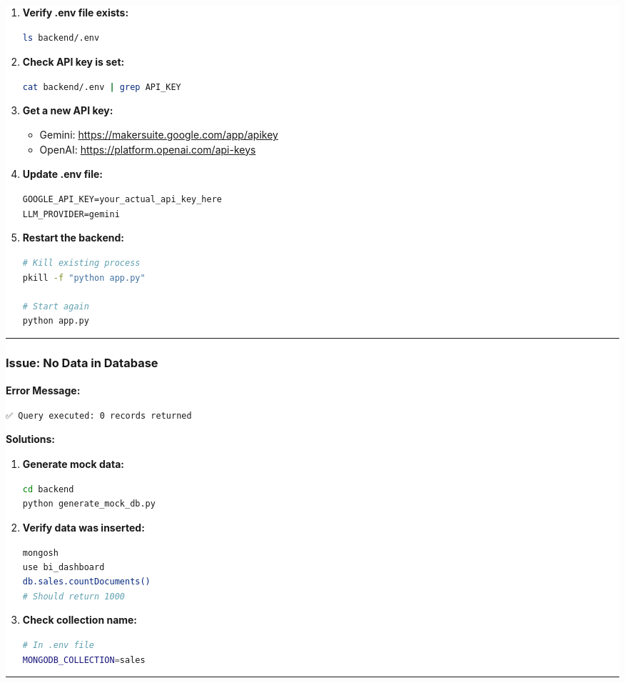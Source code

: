 1. **Verify .env file exists:**
   ```bash
   ls backend/.env
   ```

2. **Check API key is set:**
   ```bash
   cat backend/.env | grep API_KEY
   ```

3. **Get a new API key:**
   - Gemini: https://makersuite.google.com/app/apikey
   - OpenAI: https://platform.openai.com/api-keys

4. **Update .env file:**
   ```env
   GOOGLE_API_KEY=your_actual_api_key_here
   LLM_PROVIDER=gemini
   ```

5. **Restart the backend:**
   ```bash
   # Kill existing process
   pkill -f "python app.py"
   
   # Start again
   python app.py
   ```

---

### Issue: No Data in Database

**Error Message:**
```
✅ Query executed: 0 records returned
```

**Solutions:**

1. **Generate mock data:**
   ```bash
   cd backend
   python generate_mock_db.py
   ```

2. **Verify data was inserted:**
   ```bash
   mongosh
   use bi_dashboard
   db.sales.countDocuments()
   # Should return 1000
   ```

3. **Check collection name:**
   ```bash
   # In .env file
   MONGODB_COLLECTION=sales
   ```

---